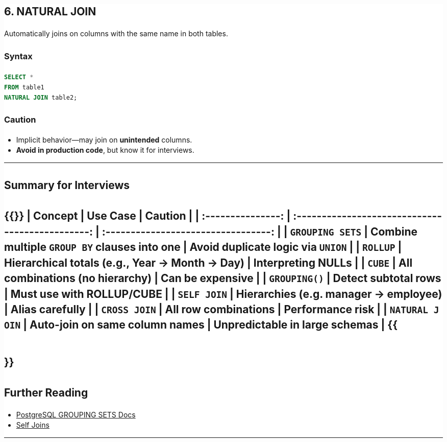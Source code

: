 ## 6. NATURAL JOIN

Automatically joins on columns with the same name in both tables.

### Syntax

```sql
SELECT *
FROM table1
NATURAL JOIN table2;
```

### Caution

* Implicit behavior—may join on **unintended** columns.
* **Avoid in production code**, but know it for interviews.

---

## Summary for Interviews

{{<table>}}
| Concept         | Use Case                                       | Caution                           |
| :---------------: | :----------------------------------------------: | :---------------------------------: |
| `GROUPING SETS` | Combine multiple `GROUP BY` clauses into one   | Avoid duplicate logic via `UNION` |
| `ROLLUP`        | Hierarchical totals (e.g., Year → Month → Day) | Interpreting NULLs                |
| `CUBE`          | All combinations (no hierarchy)                | Can be expensive                  |
| `GROUPING()`    | Detect subtotal rows                           | Must use with ROLLUP/CUBE         |
| `SELF JOIN`     | Hierarchies (e.g. manager → employee)          | Alias carefully                   |
| `CROSS JOIN`    | All row combinations                           | Performance risk                  |
| `NATURAL JOIN`  | Auto-join on same column names                 | Unpredictable in large schemas    |
{{</table>}}
---

## Further Reading

* [PostgreSQL GROUPING SETS Docs](https://www.postgresql.org/docs/current/queries-table-expressions.html#QUERIES-GROUPING-SETS)
* [Self Joins](https://mode.com/sql-tutorial/sql-self-joins/)

---
